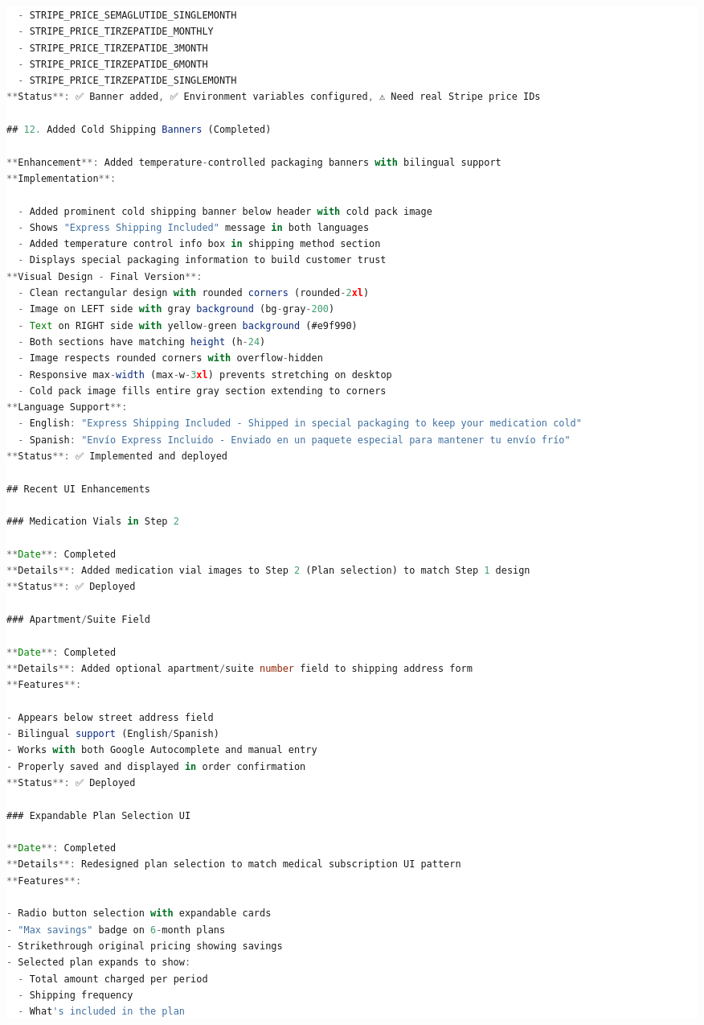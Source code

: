 ```typescript
  - STRIPE_PRICE_SEMAGLUTIDE_SINGLEMONTH
  - STRIPE_PRICE_TIRZEPATIDE_MONTHLY
  - STRIPE_PRICE_TIRZEPATIDE_3MONTH
  - STRIPE_PRICE_TIRZEPATIDE_6MONTH
  - STRIPE_PRICE_TIRZEPATIDE_SINGLEMONTH
**Status**: ✅ Banner added, ✅ Environment variables configured, ⚠️ Need real Stripe price IDs

## 12. Added Cold Shipping Banners (Completed)

**Enhancement**: Added temperature-controlled packaging banners with bilingual support
**Implementation**:

  - Added prominent cold shipping banner below header with cold pack image
  - Shows "Express Shipping Included" message in both languages
  - Added temperature control info box in shipping method section
  - Displays special packaging information to build customer trust
**Visual Design - Final Version**:
  - Clean rectangular design with rounded corners (rounded-2xl)
  - Image on LEFT side with gray background (bg-gray-200)
  - Text on RIGHT side with yellow-green background (#e9f990)
  - Both sections have matching height (h-24)
  - Image respects rounded corners with overflow-hidden
  - Responsive max-width (max-w-3xl) prevents stretching on desktop
  - Cold pack image fills entire gray section extending to corners
**Language Support**:
  - English: "Express Shipping Included - Shipped in special packaging to keep your medication cold"
  - Spanish: "Envío Express Incluido - Enviado en un paquete especial para mantener tu envío frío"
**Status**: ✅ Implemented and deployed

## Recent UI Enhancements

### Medication Vials in Step 2

**Date**: Completed
**Details**: Added medication vial images to Step 2 (Plan selection) to match Step 1 design
**Status**: ✅ Deployed

### Apartment/Suite Field

**Date**: Completed 
**Details**: Added optional apartment/suite number field to shipping address form
**Features**:

- Appears below street address field
- Bilingual support (English/Spanish)
- Works with both Google Autocomplete and manual entry
- Properly saved and displayed in order confirmation
**Status**: ✅ Deployed

### Expandable Plan Selection UI

**Date**: Completed
**Details**: Redesigned plan selection to match medical subscription UI pattern
**Features**:

- Radio button selection with expandable cards
- "Max savings" badge on 6-month plans
- Strikethrough original pricing showing savings
- Selected plan expands to show:
  - Total amount charged per period
  - Shipping frequency  
  - What's included in the plan
```